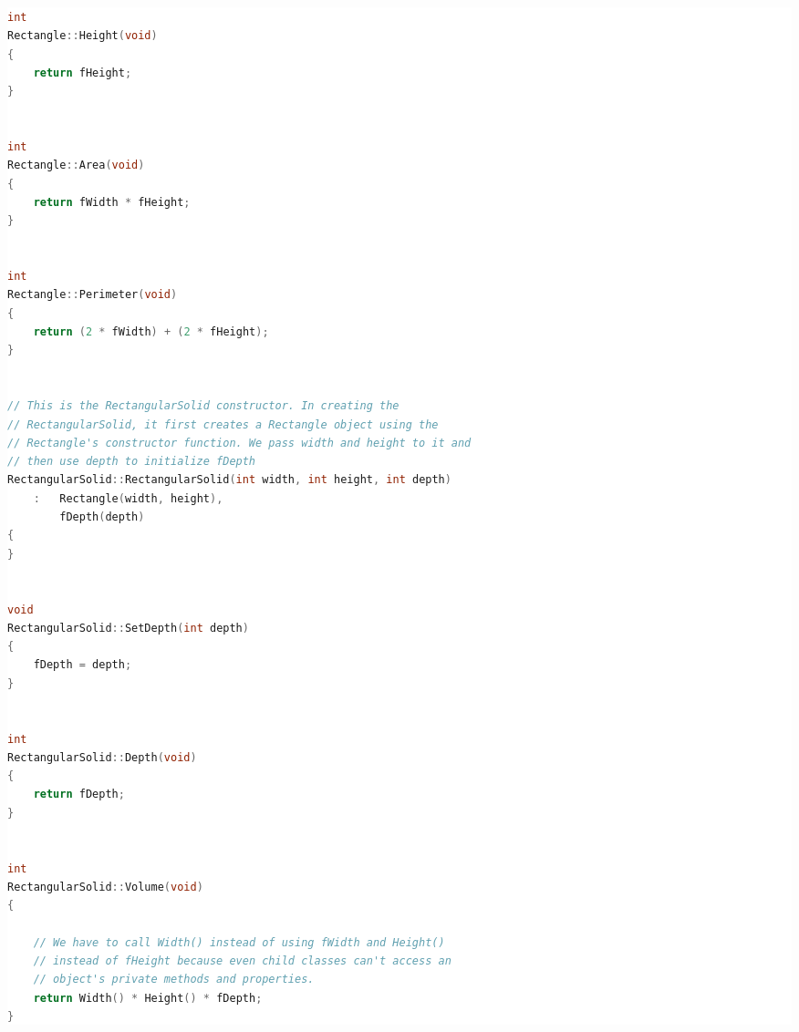 ```cpp
int
Rectangle::Height(void)
{
	return fHeight;
}

 
int
Rectangle::Area(void)
{
	return fWidth * fHeight;
}


int
Rectangle::Perimeter(void)
{
	return (2 * fWidth) + (2 * fHeight);
}


// This is the RectangularSolid constructor. In creating the
// RectangularSolid, it first creates a Rectangle object using the
// Rectangle's constructor function. We pass width and height to it and
// then use depth to initialize fDepth
RectangularSolid::RectangularSolid(int width, int height, int depth)
	:	Rectangle(width, height),
		fDepth(depth)
{
}


void
RectangularSolid::SetDepth(int depth)
{
	fDepth = depth;
}


int
RectangularSolid::Depth(void)
{
	return fDepth;
}


int
RectangularSolid::Volume(void)
{

	// We have to call Width() instead of using fWidth and Height()
	// instead of fHeight because even child classes can't access an
	// object's private methods and properties.
	return Width() * Height() * fDepth;
}

```
